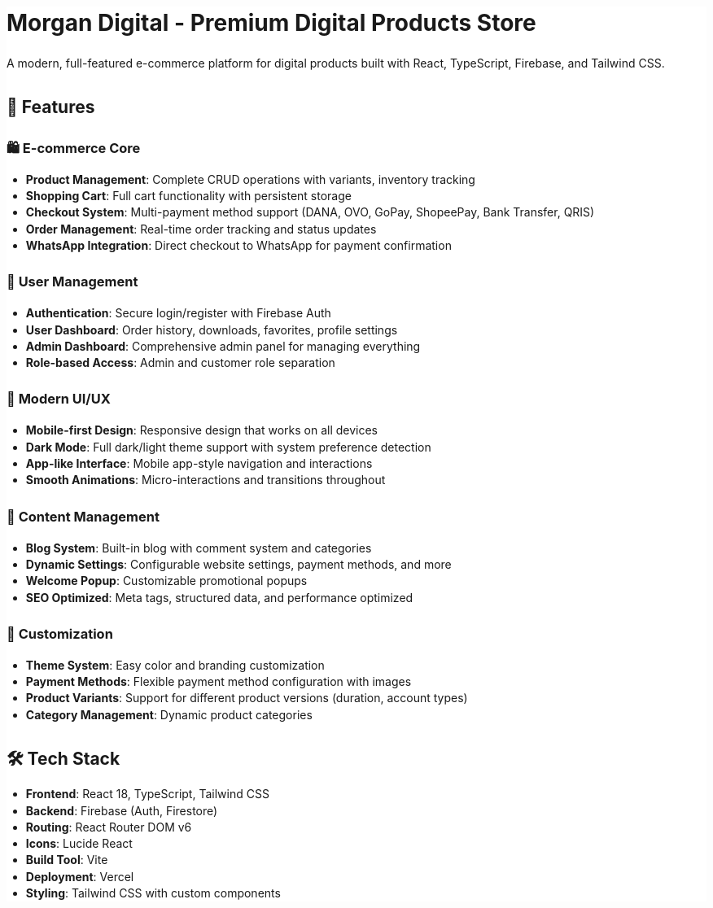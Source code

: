# Morgan Digital - Premium Digital Products Store

A modern, full-featured e-commerce platform for digital products built with React, TypeScript, Firebase, and Tailwind CSS.

## 🚀 Features

### 🛍️ **E-commerce Core**
- **Product Management**: Complete CRUD operations with variants, inventory tracking
- **Shopping Cart**: Full cart functionality with persistent storage
- **Checkout System**: Multi-payment method support (DANA, OVO, GoPay, ShopeePay, Bank Transfer, QRIS)
- **Order Management**: Real-time order tracking and status updates
- **WhatsApp Integration**: Direct checkout to WhatsApp for payment confirmation

### 👤 **User Management**
- **Authentication**: Secure login/register with Firebase Auth
- **User Dashboard**: Order history, downloads, favorites, profile settings
- **Admin Dashboard**: Comprehensive admin panel for managing everything
- **Role-based Access**: Admin and customer role separation

### 📱 **Modern UI/UX**
- **Mobile-first Design**: Responsive design that works on all devices
- **Dark Mode**: Full dark/light theme support with system preference detection
- **App-like Interface**: Mobile app-style navigation and interactions
- **Smooth Animations**: Micro-interactions and transitions throughout

### 📝 **Content Management**
- **Blog System**: Built-in blog with comment system and categories
- **Dynamic Settings**: Configurable website settings, payment methods, and more
- **Welcome Popup**: Customizable promotional popups
- **SEO Optimized**: Meta tags, structured data, and performance optimized

### 🎨 **Customization**
- **Theme System**: Easy color and branding customization
- **Payment Methods**: Flexible payment method configuration with images
- **Product Variants**: Support for different product versions (duration, account types)
- **Category Management**: Dynamic product categories

## 🛠️ Tech Stack

- **Frontend**: React 18, TypeScript, Tailwind CSS
- **Backend**: Firebase (Auth, Firestore)
- **Routing**: React Router DOM v6
- **Icons**: Lucide React
- **Build Tool**: Vite
- **Deployment**: Vercel
- **Styling**: Tailwind CSS with custom components
